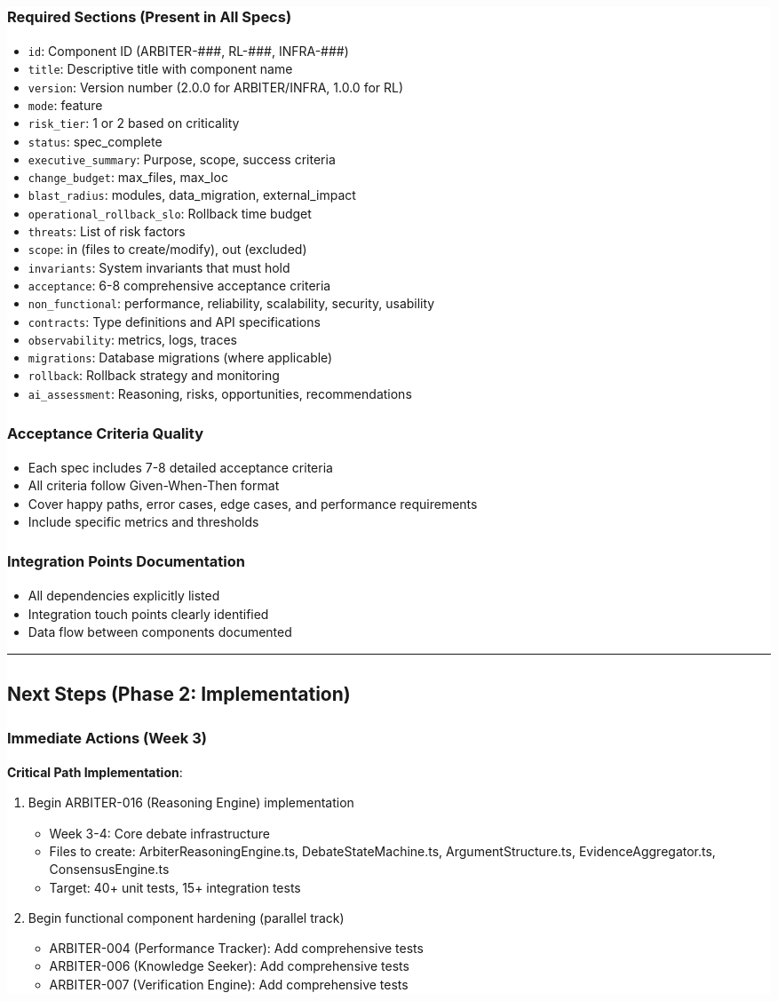 ### Required Sections (Present in All Specs)

- `id`: Component ID (ARBITER-###, RL-###, INFRA-###)
- `title`: Descriptive title with component name
- `version`: Version number (2.0.0 for ARBITER/INFRA, 1.0.0 for RL)
- `mode`: feature
- `risk_tier`: 1 or 2 based on criticality
- `status`: spec_complete
- `executive_summary`: Purpose, scope, success criteria
- `change_budget`: max_files, max_loc
- `blast_radius`: modules, data_migration, external_impact
- `operational_rollback_slo`: Rollback time budget
- `threats`: List of risk factors
- `scope`: in (files to create/modify), out (excluded)
- `invariants`: System invariants that must hold
- `acceptance`: 6-8 comprehensive acceptance criteria
- `non_functional`: performance, reliability, scalability, security, usability
- `contracts`: Type definitions and API specifications
- `observability`: metrics, logs, traces
- `migrations`: Database migrations (where applicable)
- `rollback`: Rollback strategy and monitoring
- `ai_assessment`: Reasoning, risks, opportunities, recommendations

### Acceptance Criteria Quality

- Each spec includes 7-8 detailed acceptance criteria
- All criteria follow Given-When-Then format
- Cover happy paths, error cases, edge cases, and performance requirements
- Include specific metrics and thresholds

### Integration Points Documentation

- All dependencies explicitly listed
- Integration touch points clearly identified
- Data flow between components documented

---

## Next Steps (Phase 2: Implementation)

### Immediate Actions (Week 3)

**Critical Path Implementation**:

1. Begin ARBITER-016 (Reasoning Engine) implementation

   - Week 3-4: Core debate infrastructure
   - Files to create: ArbiterReasoningEngine.ts, DebateStateMachine.ts, ArgumentStructure.ts, EvidenceAggregator.ts, ConsensusEngine.ts
   - Target: 40+ unit tests, 15+ integration tests

2. Begin functional component hardening (parallel track)
   - ARBITER-004 (Performance Tracker): Add comprehensive tests
   - ARBITER-006 (Knowledge Seeker): Add comprehensive tests
   - ARBITER-007 (Verification Engine): Add comprehensive tests
